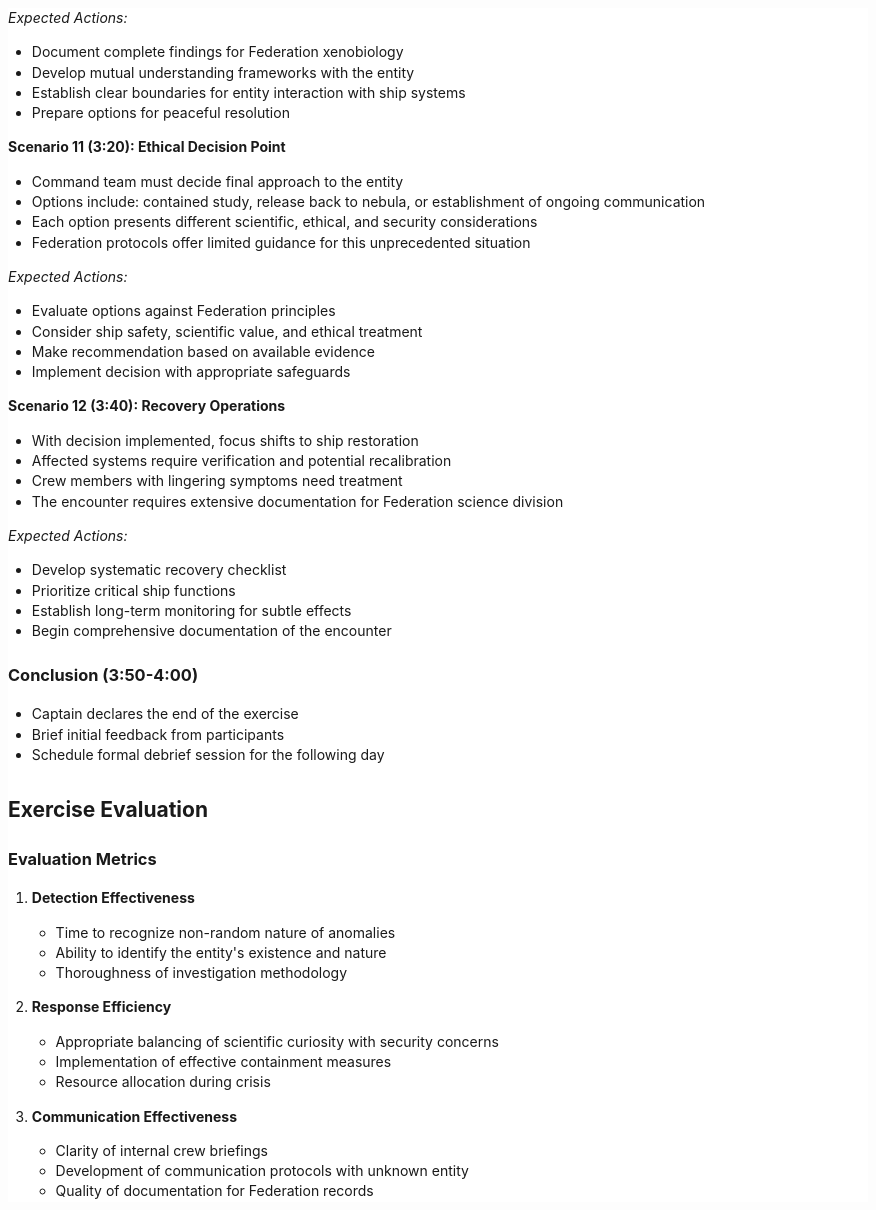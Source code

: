 *Expected Actions:*
- Document complete findings for Federation xenobiology
- Develop mutual understanding frameworks with the entity
- Establish clear boundaries for entity interaction with ship systems
- Prepare options for peaceful resolution

**Scenario 11 (3:20): Ethical Decision Point**
- Command team must decide final approach to the entity
- Options include: contained study, release back to nebula, or establishment of ongoing communication
- Each option presents different scientific, ethical, and security considerations
- Federation protocols offer limited guidance for this unprecedented situation

*Expected Actions:*
- Evaluate options against Federation principles
- Consider ship safety, scientific value, and ethical treatment
- Make recommendation based on available evidence
- Implement decision with appropriate safeguards

**Scenario 12 (3:40): Recovery Operations**
- With decision implemented, focus shifts to ship restoration
- Affected systems require verification and potential recalibration
- Crew members with lingering symptoms need treatment
- The encounter requires extensive documentation for Federation science division

*Expected Actions:*
- Develop systematic recovery checklist
- Prioritize critical ship functions
- Establish long-term monitoring for subtle effects
- Begin comprehensive documentation of the encounter

### Conclusion (3:50-4:00)

- Captain declares the end of the exercise
- Brief initial feedback from participants
- Schedule formal debrief session for the following day

## Exercise Evaluation

### Evaluation Metrics

1. **Detection Effectiveness**
   - Time to recognize non-random nature of anomalies
   - Ability to identify the entity's existence and nature
   - Thoroughness of investigation methodology

2. **Response Efficiency**
   - Appropriate balancing of scientific curiosity with security concerns
   - Implementation of effective containment measures
   - Resource allocation during crisis

3. **Communication Effectiveness**
   - Clarity of internal crew briefings
   - Development of communication protocols with unknown entity
   - Quality of documentation for Federation records
